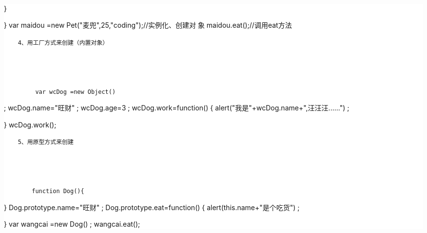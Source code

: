 }
			
}
			var maidou =new Pet("麦兜",25,"coding");//实例化、创建对
象
			maidou.eat();//调用eat方法







		4、用工厂方式来创建（内置对象）




			 var wcDog =new Object()
;
			 wcDog.name="旺财"
;
			 wcDog.age=3
;
			 wcDog.work=function()
{
			   alert("我是"+wcDog.name+",汪汪汪......")
;
			 
}
			 wcDog.work();







		5、用原型方式来创建




			function Dog(){




			 
}
			 Dog.prototype.name="旺财"
;
			 Dog.prototype.eat=function()
{
			 alert(this.name+"是个吃货")
;
			 
}
			 var wangcai =new Dog()
;
			 wangcai.eat();





